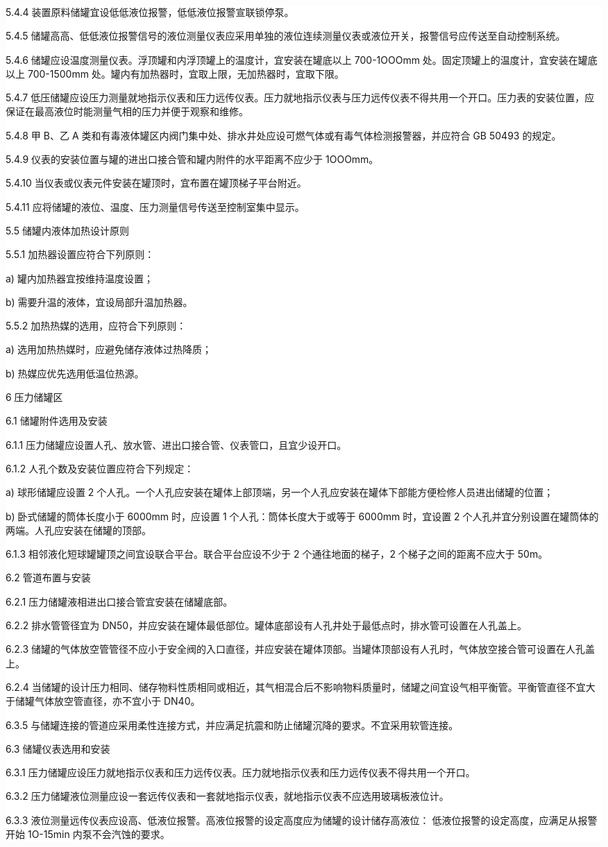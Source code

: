 5.4.4 装置原料储罐宜设低低液位报警，低低液位报警宣联锁停泵。

5.4.5 储罐高高、低低液位报警信号的液位测量仪表应采用单独的液位连续测量仪表或液位开关，报警信号应传送至自动控制系统。

5.4.6 储罐应设温度测量仪表。浮顶罐和内浮顶罐上的温度计，宜安装在罐底以上 700-1OOOmm 处。固定顶罐上的温度计，宜安装在罐底以上 700-1500mm 处。罐内有加热器时，宜取上限，无加热器时，宜取下限。

5.4.7 低压储罐应设压力测量就地指示仪表和压力远传仪表。压力就地指示仪表与压力远传仪表不得共用一个开口。压力表的安装位置，应保证在最高液位时能测量气相的压力并便于观察和维修。

5.4.8 甲 B、乙 A 类和有毒液体罐区内阀门集中处、排水井处应设可燃气体或有毒气体检测报警器，并应符合 GB 50493 的规定。

5.4.9 仪表的安装位置与罐的进出口接合管和罐内附件的水平距离不应少于 1OOOmm。

5.4.10 当仪表或仪表元件安装在罐顶时，宜布置在罐顶梯子平台附近。

5.4.11 应将储罐的液位、温度、压力测量信号传送至控制室集中显示。

5.5 储罐内液体加热设计原则

5.5.1 加热器设置应符合下列原则：

a) 罐内加热器宜按维持温度设置；

b) 需要升温的液体，宜设局部升温加热器。

5.5.2 加热热媒的选用，应符合下列原则：

a) 选用加热热媒时，应避免储存液体过热降质；

b) 热媒应优先选用低温位热源。

6 压力储罐区

6.1 储罐附件选用及安装

6.1.1 压力储罐应设置人孔、放水管、进出口接合管、仪表管口，且宜少设开口。

6.1.2 人孔个数及安装位置应符合下列规定：

a) 球形储罐应设置 2 个人孔。一个人孔应安装在罐体上部顶端，另一个人孔应安装在罐体下部能方便检修人员进出储罐的位置；

b) 卧式储罐的筒体长度小于 6000mm 时，应设置 1 个人孔：筒体长度大于或等于 6000mm 时，宜设置 2 个人孔并宜分别设置在罐筒体的两端。人孔应安装在储罐的顶部。

6.1.3 相邻液化短球罐罐顶之间宜设联合平台。联合平台应设不少于 2 个通往地面的梯子，2 个梯子之间的距离不应大于 50m。

6.2 管道布置与安装

6.2.1 压力储罐液相进出口接合管宜安装在储罐底部。

6.2.2 排水管管径宜为 DN50，并应安装在罐体最低部位。罐体底部设有人孔井处于最低点时，排水管可设置在人孔盖上。

6.2.3 储罐的气体放空管管径不应小于安全阀的入口直径，并应安装在罐体顶部。当罐体顶部设有人孔时，气体放空接合管可设置在人孔盖上。

6.2.4 当储罐的设计压力相同、储存物料性质相同或相近，其气相混合后不影响物料质量时，储罐之间宜设气相平衡管。平衡管直径不宜大于储罐气体放空管直径，亦不宜小于 DN40。

6.3.5 与储罐连接的管道应采用柔性连接方式，并应满足抗震和防止储罐沉降的要求。不宜采用软管连接。

6.3 储罐仪表选用和安装

6.3.1 压力储罐应设压力就地指示仪表和压力远传仪表。压力就地指示仪表和压力远传仪表不得共用一个开口。

6.3.2 压力储罐液位测量应设一套远传仪表和一套就地指示仪表，就地指示仪表不应选用玻璃板液位计。

6.3.3 液位测量远传仪表应设高、低液位报警。高液位报警的设定高度应为储罐的设计储存高液位： 低液位报警的设定高度，应满足从报警开始 1O-15min 内泵不会汽蚀的要求。
